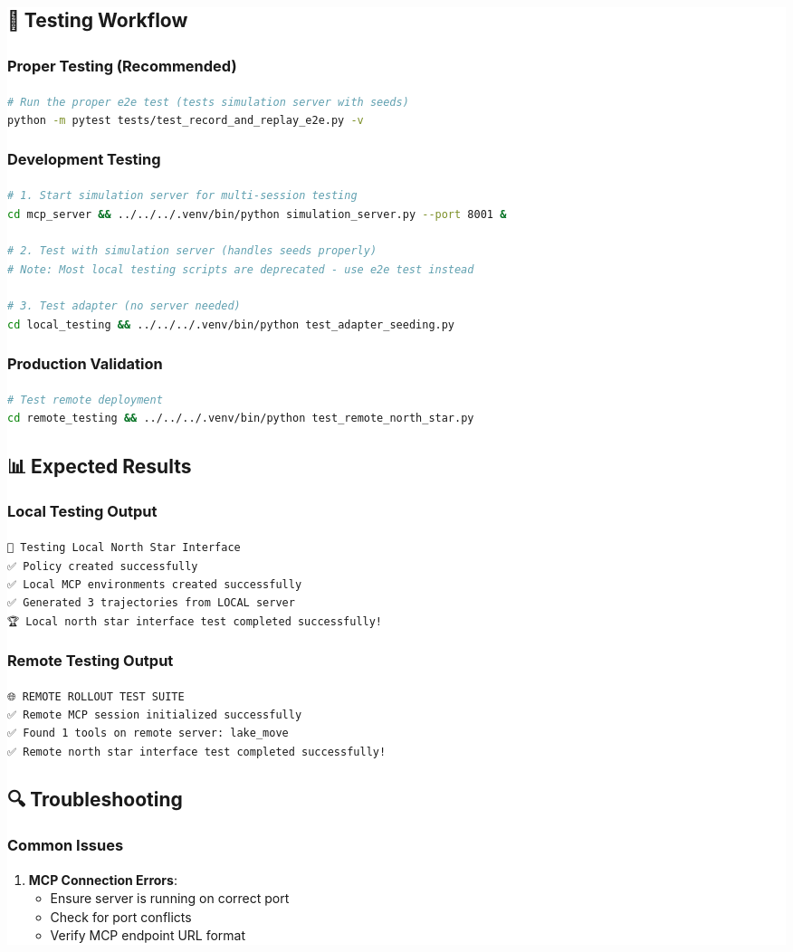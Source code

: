 ## 🧪 Testing Workflow

### Proper Testing (Recommended)
```bash
# Run the proper e2e test (tests simulation server with seeds)
python -m pytest tests/test_record_and_replay_e2e.py -v
```

### Development Testing
```bash
# 1. Start simulation server for multi-session testing
cd mcp_server && ../../../.venv/bin/python simulation_server.py --port 8001 &

# 2. Test with simulation server (handles seeds properly)
# Note: Most local testing scripts are deprecated - use e2e test instead

# 3. Test adapter (no server needed)
cd local_testing && ../../../.venv/bin/python test_adapter_seeding.py
```

### Production Validation
```bash
# Test remote deployment
cd remote_testing && ../../../.venv/bin/python test_remote_north_star.py
```

## 📊 Expected Results

### Local Testing Output
```
🎯 Testing Local North Star Interface
✅ Policy created successfully
✅ Local MCP environments created successfully
✅ Generated 3 trajectories from LOCAL server
🏆 Local north star interface test completed successfully!
```

### Remote Testing Output
```
🌐 REMOTE ROLLOUT TEST SUITE
✅ Remote MCP session initialized successfully
✅ Found 1 tools on remote server: lake_move
✅ Remote north star interface test completed successfully!
```

## 🔍 Troubleshooting

### Common Issues

1. **MCP Connection Errors**:
   - Ensure server is running on correct port
   - Check for port conflicts
   - Verify MCP endpoint URL format
